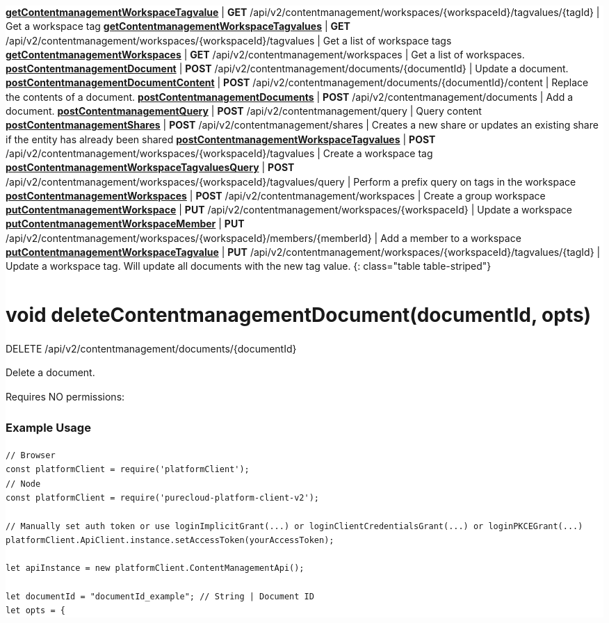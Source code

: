 [**getContentmanagementWorkspaceTagvalue**](ContentManagementApi.html#getContentmanagementWorkspaceTagvalue) | **GET** /api/v2/contentmanagement/workspaces/{workspaceId}/tagvalues/{tagId} | Get a workspace tag
[**getContentmanagementWorkspaceTagvalues**](ContentManagementApi.html#getContentmanagementWorkspaceTagvalues) | **GET** /api/v2/contentmanagement/workspaces/{workspaceId}/tagvalues | Get a list of workspace tags
[**getContentmanagementWorkspaces**](ContentManagementApi.html#getContentmanagementWorkspaces) | **GET** /api/v2/contentmanagement/workspaces | Get a list of workspaces.
[**postContentmanagementDocument**](ContentManagementApi.html#postContentmanagementDocument) | **POST** /api/v2/contentmanagement/documents/{documentId} | Update a document.
[**postContentmanagementDocumentContent**](ContentManagementApi.html#postContentmanagementDocumentContent) | **POST** /api/v2/contentmanagement/documents/{documentId}/content | Replace the contents of a document.
[**postContentmanagementDocuments**](ContentManagementApi.html#postContentmanagementDocuments) | **POST** /api/v2/contentmanagement/documents | Add a document.
[**postContentmanagementQuery**](ContentManagementApi.html#postContentmanagementQuery) | **POST** /api/v2/contentmanagement/query | Query content
[**postContentmanagementShares**](ContentManagementApi.html#postContentmanagementShares) | **POST** /api/v2/contentmanagement/shares | Creates a new share or updates an existing share if the entity has already been shared
[**postContentmanagementWorkspaceTagvalues**](ContentManagementApi.html#postContentmanagementWorkspaceTagvalues) | **POST** /api/v2/contentmanagement/workspaces/{workspaceId}/tagvalues | Create a workspace tag
[**postContentmanagementWorkspaceTagvaluesQuery**](ContentManagementApi.html#postContentmanagementWorkspaceTagvaluesQuery) | **POST** /api/v2/contentmanagement/workspaces/{workspaceId}/tagvalues/query | Perform a prefix query on tags in the workspace
[**postContentmanagementWorkspaces**](ContentManagementApi.html#postContentmanagementWorkspaces) | **POST** /api/v2/contentmanagement/workspaces | Create a group workspace
[**putContentmanagementWorkspace**](ContentManagementApi.html#putContentmanagementWorkspace) | **PUT** /api/v2/contentmanagement/workspaces/{workspaceId} | Update a workspace
[**putContentmanagementWorkspaceMember**](ContentManagementApi.html#putContentmanagementWorkspaceMember) | **PUT** /api/v2/contentmanagement/workspaces/{workspaceId}/members/{memberId} | Add a member to a workspace
[**putContentmanagementWorkspaceTagvalue**](ContentManagementApi.html#putContentmanagementWorkspaceTagvalue) | **PUT** /api/v2/contentmanagement/workspaces/{workspaceId}/tagvalues/{tagId} | Update a workspace tag. Will update all documents with the new tag value.
{: class="table table-striped"}

<a name="deleteContentmanagementDocument"></a>

# void deleteContentmanagementDocument(documentId, opts)


DELETE /api/v2/contentmanagement/documents/{documentId}

Delete a document.

Requires NO permissions:

### Example Usage

```{"language":"javascript"}
// Browser
const platformClient = require('platformClient');
// Node
const platformClient = require('purecloud-platform-client-v2');

// Manually set auth token or use loginImplicitGrant(...) or loginClientCredentialsGrant(...) or loginPKCEGrant(...)
platformClient.ApiClient.instance.setAccessToken(yourAccessToken);

let apiInstance = new platformClient.ContentManagementApi();

let documentId = "documentId_example"; // String | Document ID
let opts = { 
```
